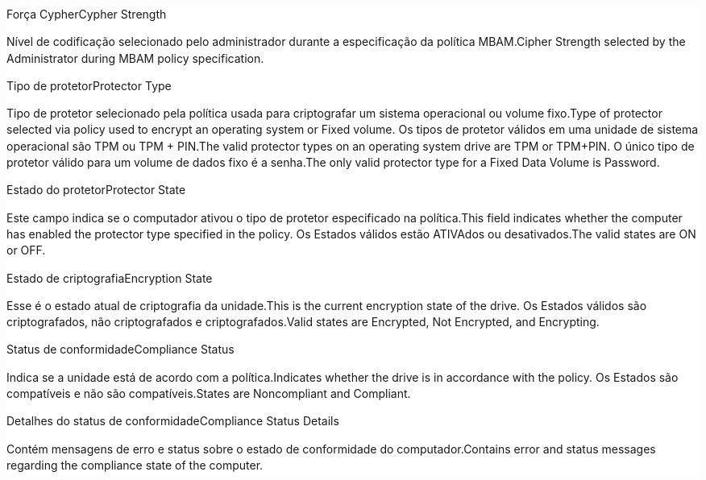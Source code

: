 <td align="left"><p><span data-ttu-id="fc8d8-222">Força Cypher</span><span class="sxs-lookup"><span data-stu-id="fc8d8-222">Cypher Strength</span></span></p></td>
<td align="left"><p><span data-ttu-id="fc8d8-223">Nível de codificação selecionado pelo administrador durante a especificação da política MBAM.</span><span class="sxs-lookup"><span data-stu-id="fc8d8-223">Cipher Strength selected by the Administrator during MBAM policy specification.</span></span></p></td>
</tr>
<tr class="even">
<td align="left"><p><span data-ttu-id="fc8d8-224">Tipo de protetor</span><span class="sxs-lookup"><span data-stu-id="fc8d8-224">Protector Type</span></span></p></td>
<td align="left"><p><span data-ttu-id="fc8d8-225">Tipo de protetor selecionado pela política usada para criptografar um sistema operacional ou volume fixo.</span><span class="sxs-lookup"><span data-stu-id="fc8d8-225">Type of protector selected via policy used to encrypt an operating system or Fixed volume.</span></span> <span data-ttu-id="fc8d8-226">Os tipos de protetor válidos em uma unidade de sistema operacional são TPM ou TPM + PIN.</span><span class="sxs-lookup"><span data-stu-id="fc8d8-226">The valid protector types on an operating system drive are TPM or TPM+PIN.</span></span> <span data-ttu-id="fc8d8-227">O único tipo de protetor válido para um volume de dados fixo é a senha.</span><span class="sxs-lookup"><span data-stu-id="fc8d8-227">The only valid protector type for a Fixed Data Volume is Password.</span></span></p></td>
</tr>
<tr class="odd">
<td align="left"><p><span data-ttu-id="fc8d8-228">Estado do protetor</span><span class="sxs-lookup"><span data-stu-id="fc8d8-228">Protector State</span></span></p></td>
<td align="left"><p><span data-ttu-id="fc8d8-229">Este campo indica se o computador ativou o tipo de protetor especificado na política.</span><span class="sxs-lookup"><span data-stu-id="fc8d8-229">This field indicates whether the computer has enabled the protector type specified in the policy.</span></span> <span data-ttu-id="fc8d8-230">Os Estados válidos estão ATIVAdos ou desativados.</span><span class="sxs-lookup"><span data-stu-id="fc8d8-230">The valid states are ON or OFF.</span></span></p></td>
</tr>
<tr class="even">
<td align="left"><p><span data-ttu-id="fc8d8-231">Estado de criptografia</span><span class="sxs-lookup"><span data-stu-id="fc8d8-231">Encryption State</span></span></p></td>
<td align="left"><p><span data-ttu-id="fc8d8-232">Esse é o estado atual de criptografia da unidade.</span><span class="sxs-lookup"><span data-stu-id="fc8d8-232">This is the current encryption state of the drive.</span></span> <span data-ttu-id="fc8d8-233">Os Estados válidos são criptografados, não criptografados e criptografados.</span><span class="sxs-lookup"><span data-stu-id="fc8d8-233">Valid states are Encrypted, Not Encrypted, and Encrypting.</span></span></p></td>
</tr>
<tr class="odd">
<td align="left"><p><span data-ttu-id="fc8d8-234">Status de conformidade</span><span class="sxs-lookup"><span data-stu-id="fc8d8-234">Compliance Status</span></span></p></td>
<td align="left"><p><span data-ttu-id="fc8d8-235">Indica se a unidade está de acordo com a política.</span><span class="sxs-lookup"><span data-stu-id="fc8d8-235">Indicates whether the drive is in accordance with the policy.</span></span> <span data-ttu-id="fc8d8-236">Os Estados são compatíveis e não são compatíveis.</span><span class="sxs-lookup"><span data-stu-id="fc8d8-236">States are Noncompliant and Compliant.</span></span></p></td>
</tr>
<tr class="even">
<td align="left"><p><span data-ttu-id="fc8d8-237">Detalhes do status de conformidade</span><span class="sxs-lookup"><span data-stu-id="fc8d8-237">Compliance Status Details</span></span></p></td>
<td align="left"><p><span data-ttu-id="fc8d8-238">Contém mensagens de erro e status sobre o estado de conformidade do computador.</span><span class="sxs-lookup"><span data-stu-id="fc8d8-238">Contains error and status messages regarding the compliance state of the computer.</span></span></p></td>
</tr>
</tbody>
</table>
